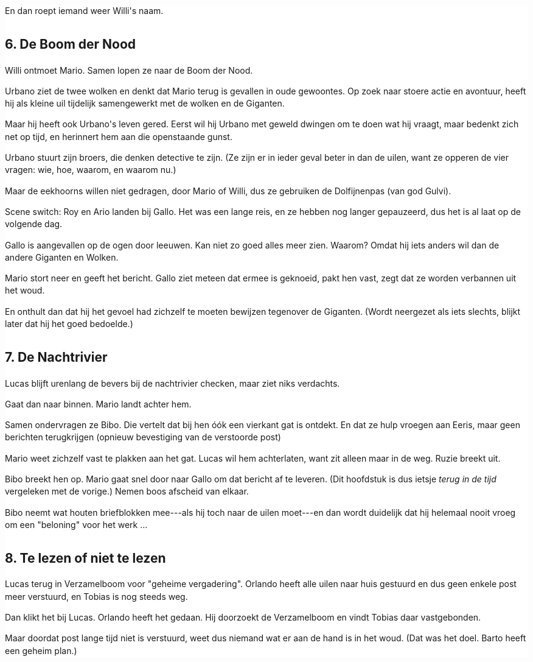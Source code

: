 En dan roept iemand weer Willi's naam.

## 6. De Boom der Nood

Willi ontmoet Mario. Samen lopen ze naar de Boom der Nood.

Urbano ziet de twee wolken en denkt dat Mario terug is gevallen in oude gewoontes. Op zoek naar stoere actie en avontuur, heeft hij als kleine uil tijdelijk samengewerkt met de wolken en de Giganten.

Maar hij heeft ook Urbano's leven gered. Eerst wil hij Urbano met geweld dwingen om te doen wat hij vraagt, maar bedenkt zich net op tijd, en herinnert hem aan die openstaande gunst.

Urbano stuurt zijn broers, die denken detective te zijn. (Ze zijn er in ieder geval beter in dan de uilen, want ze opperen de vier vragen: wie, hoe, waarom, en waarom nu.)

Maar de eekhoorns willen niet gedragen, door Mario of Willi, dus ze gebruiken de Dolfijnenpas (van god Gulvi).

Scene switch: Roy en Ario landen bij Gallo. Het was een lange reis, en ze hebben nog langer gepauzeerd, dus het is al laat op de volgende dag.

Gallo is aangevallen op de ogen door leeuwen. Kan niet zo goed alles meer zien. Waarom? Omdat hij iets anders wil dan de andere Giganten en Wolken.

Mario stort neer en geeft het bericht. Gallo ziet meteen dat ermee is geknoeid, pakt hen vast, zegt dat ze worden verbannen uit het woud.

En onthult dan dat hij het gevoel had zichzelf te moeten bewijzen tegenover de Giganten. (Wordt neergezet als iets slechts, blijkt later dat hij het goed bedoelde.)

## 7. De Nachtrivier

Lucas blijft urenlang de bevers bij de nachtrivier checken, maar ziet niks verdachts.

Gaat dan naar binnen. Mario landt achter hem.

Samen ondervragen ze Bibo. Die vertelt dat bij hen óók een vierkant gat is ontdekt. En dat ze hulp vroegen aan Eeris, maar geen berichten terugkrijgen (opnieuw bevestiging van de verstoorde post)

Mario weet zichzelf vast te plakken aan het gat. Lucas wil hem achterlaten, want zit alleen maar in de weg. Ruzie breekt uit.

Bibo breekt hen op. Mario gaat snel door naar Gallo om dat bericht af te leveren. (Dit hoofdstuk is dus ietsje _terug in de tijd_ vergeleken met de vorige.) Nemen boos afscheid van elkaar.

Bibo neemt wat houten briefblokken mee---als hij toch naar de uilen moet---en dan wordt duidelijk dat hij helemaal nooit vroeg om een "beloning" voor het werk ...

## 8. Te lezen of niet te lezen

Lucas terug in Verzamelboom voor "geheime vergadering". Orlando heeft alle uilen naar huis gestuurd en dus geen enkele post meer verstuurd, en Tobias is nog steeds weg.

Dan klikt het bij Lucas. Orlando heeft het gedaan. Hij doorzoekt de Verzamelboom en vindt Tobias daar vastgebonden. 

Maar doordat post lange tijd niet is verstuurd, weet dus niemand wat er aan de hand is in het woud. (Dat was het doel. Barto heeft een geheim plan.)

